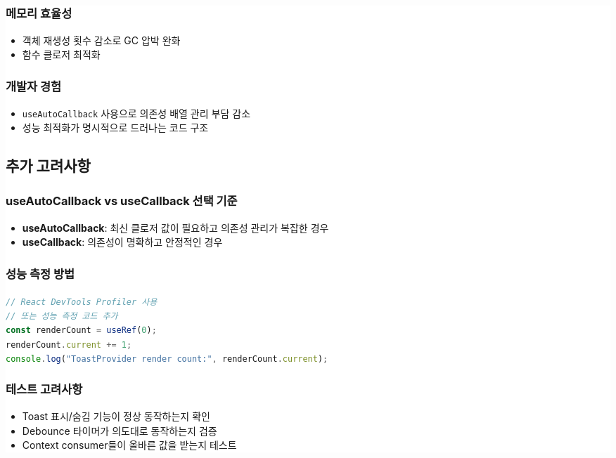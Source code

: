 ### 메모리 효율성

- 객체 재생성 횟수 감소로 GC 압박 완화
- 함수 클로저 최적화

### 개발자 경험

- `useAutoCallback` 사용으로 의존성 배열 관리 부담 감소
- 성능 최적화가 명시적으로 드러나는 코드 구조

## 추가 고려사항

### useAutoCallback vs useCallback 선택 기준

- **useAutoCallback**: 최신 클로저 값이 필요하고 의존성 관리가 복잡한 경우
- **useCallback**: 의존성이 명확하고 안정적인 경우

### 성능 측정 방법

```typescript
// React DevTools Profiler 사용
// 또는 성능 측정 코드 추가
const renderCount = useRef(0);
renderCount.current += 1;
console.log("ToastProvider render count:", renderCount.current);
```

### 테스트 고려사항

- Toast 표시/숨김 기능이 정상 동작하는지 확인
- Debounce 타이머가 의도대로 동작하는지 검증
- Context consumer들이 올바른 값을 받는지 테스트
